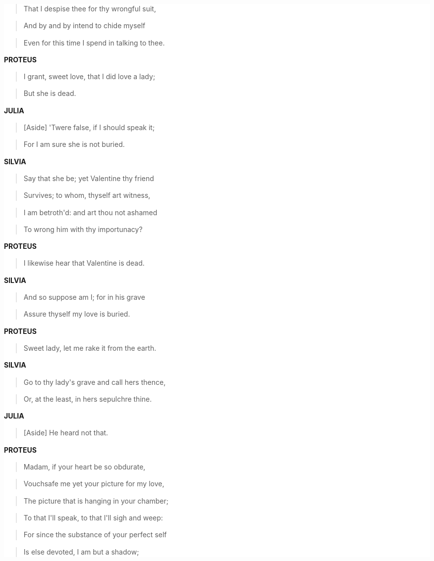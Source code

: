 > That I despise thee for thy wrongful suit,  

> And by and by intend to chide myself  

> Even for this time I spend in talking to thee.  

**PROTEUS**

> I grant, sweet love, that I did love a lady;  

> But she is dead.  

**JULIA**

> [Aside]        'Twere false, if I should speak it;  

> For I am sure she is not buried.  

**SILVIA**

> Say that she be; yet Valentine thy friend  

> Survives; to whom, thyself art witness,  

> I am betroth'd: and art thou not ashamed  

> To wrong him with thy importunacy?  

**PROTEUS**

> I likewise hear that Valentine is dead.  

**SILVIA**

> And so suppose am I; for in his grave  

> Assure thyself my love is buried.  

**PROTEUS**

> Sweet lady, let me rake it from the earth.  

**SILVIA**

> Go to thy lady's grave and call hers thence,  

> Or, at the least, in hers sepulchre thine.  

**JULIA**

> [Aside]  He heard not that.  

**PROTEUS**

> Madam, if your heart be so obdurate,  

> Vouchsafe me yet your picture for my love,  

> The picture that is hanging in your chamber;  

> To that I'll speak, to that I'll sigh and weep:  

> For since the substance of your perfect self  

> Is else devoted, I am but a shadow;  
